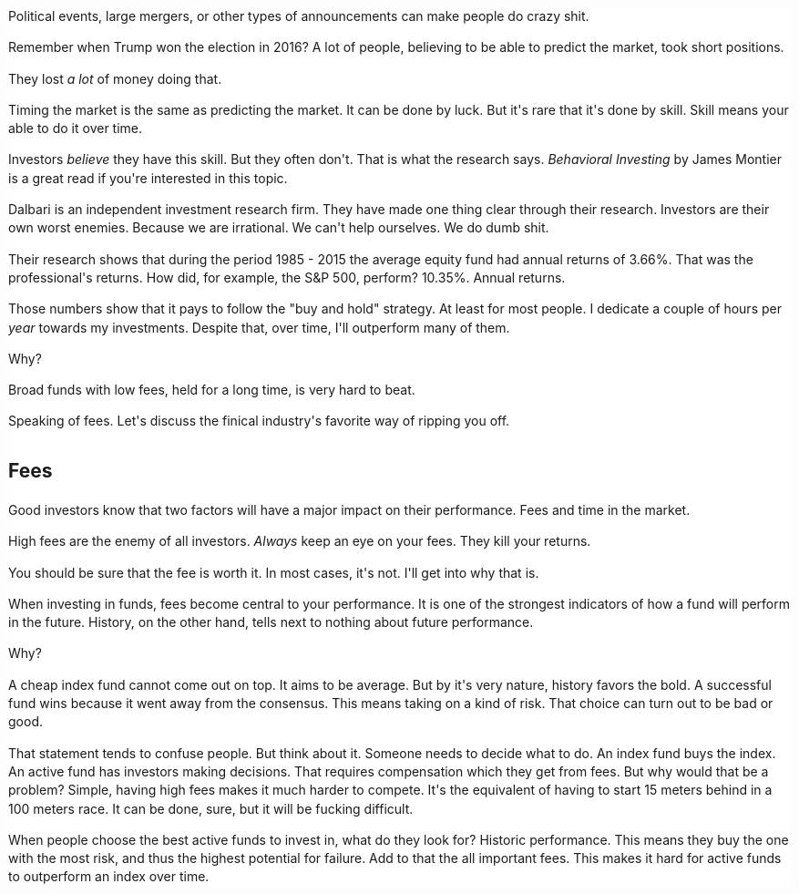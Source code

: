 Political events, large mergers, or other types of announcements can make people do crazy shit. 

Remember when Trump won the election in 2016? A lot of people, believing to be able to predict the market, took short positions. 

They lost *a lot* of money doing that.

Timing the market is the same as predicting the market. It can be done by luck. But it's rare that it's done by skill. Skill means your able to do it over time.

Investors *believe* they have this skill. But they often don't. That is what the research says. *Behavioral Investing* by James Montier is a great read if you're interested in this topic.

Dalbari is an independent investment research firm. They have made one thing clear through their research. Investors are their own worst enemies. Because we are irrational. We can't help ourselves. We do dumb shit.

Their research shows that during the period 1985 - 2015 the average equity fund had annual returns of 3.66%. That was the professional's returns. How did, for example, the S&P 500, perform? 10.35%. Annual returns.

Those numbers show that it pays to follow the "buy and hold" strategy. At least for most people. I dedicate a couple of hours per *year* towards my investments. Despite that, over time, I'll outperform many of them.

Why?

Broad funds with low fees, held for a long time, is very hard to beat. 

Speaking of fees. Let's discuss the finical industry's favorite way of ripping you off.

## Fees

Good investors know that two factors will have a major impact on their performance. Fees and time in the market.

High fees are the enemy of all investors. *Always* keep an eye on your fees. They kill your returns. 

You should be sure that the fee is worth it. In most cases, it's not. I'll get into why that is.

When investing in funds, fees become central to your performance. It is one of the strongest indicators of how a fund will perform in the future. History, on the other hand, tells next to nothing about future performance. 

Why?

A cheap index fund cannot come out on top. It aims to be average. But by it's very nature, history favors the bold. A successful fund wins because it went away from the consensus. This means taking on a kind of risk. That choice can turn out to be bad or good.

That statement tends to confuse people. But think about it. Someone needs to decide what to do. An index fund buys the index. An active fund has investors making decisions. That requires compensation which they get from fees. But why would that be a problem? Simple, having high fees makes it much harder to compete. It's the equivalent of having to start 15 meters behind in a 100 meters race. It can be done, sure, but it will be fucking difficult.

When people choose the best active funds to invest in, what do they look for? Historic performance. This means they buy the one with the most risk, and thus the highest potential for failure. Add to that the all important fees. This makes it hard for active funds to outperform an index over time. 
